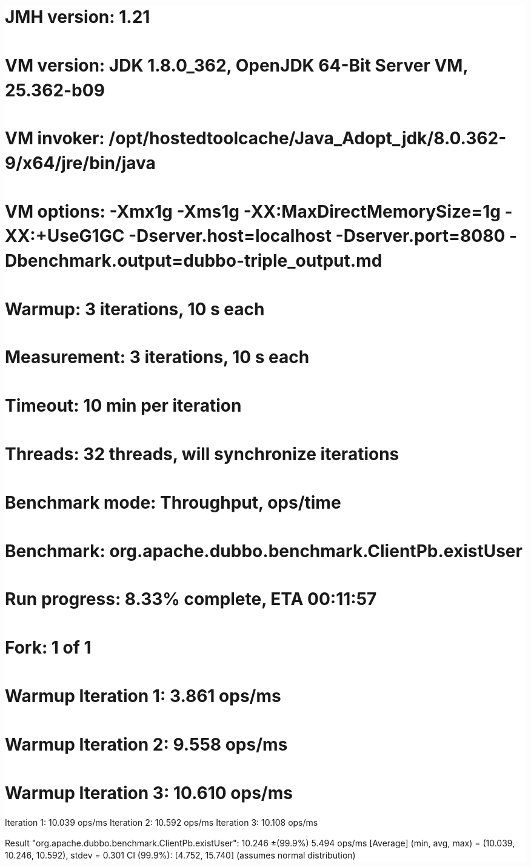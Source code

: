 
# JMH version: 1.21
# VM version: JDK 1.8.0_362, OpenJDK 64-Bit Server VM, 25.362-b09
# VM invoker: /opt/hostedtoolcache/Java_Adopt_jdk/8.0.362-9/x64/jre/bin/java
# VM options: -Xmx1g -Xms1g -XX:MaxDirectMemorySize=1g -XX:+UseG1GC -Dserver.host=localhost -Dserver.port=8080 -Dbenchmark.output=dubbo-triple_output.md
# Warmup: 3 iterations, 10 s each
# Measurement: 3 iterations, 10 s each
# Timeout: 10 min per iteration
# Threads: 32 threads, will synchronize iterations
# Benchmark mode: Throughput, ops/time
# Benchmark: org.apache.dubbo.benchmark.ClientPb.existUser

# Run progress: 8.33% complete, ETA 00:11:57
# Fork: 1 of 1
# Warmup Iteration   1: 3.861 ops/ms
# Warmup Iteration   2: 9.558 ops/ms
# Warmup Iteration   3: 10.610 ops/ms
Iteration   1: 10.039 ops/ms
Iteration   2: 10.592 ops/ms
Iteration   3: 10.108 ops/ms


Result "org.apache.dubbo.benchmark.ClientPb.existUser":
  10.246 ±(99.9%) 5.494 ops/ms [Average]
  (min, avg, max) = (10.039, 10.246, 10.592), stdev = 0.301
  CI (99.9%): [4.752, 15.740] (assumes normal distribution)
